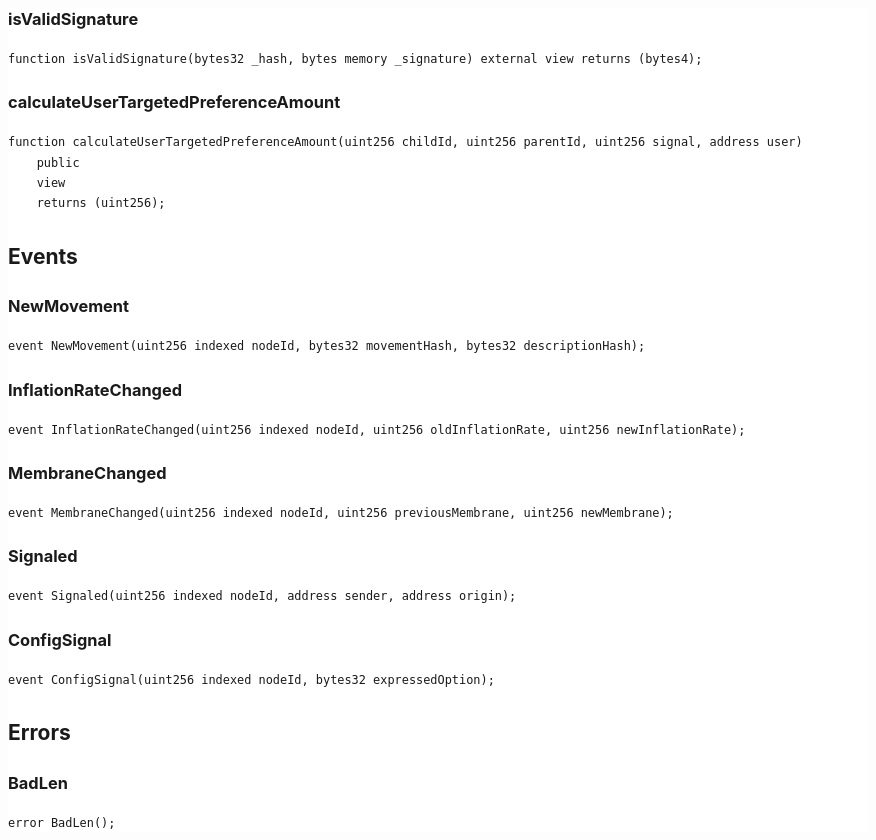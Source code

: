 ### isValidSignature


```solidity
function isValidSignature(bytes32 _hash, bytes memory _signature) external view returns (bytes4);
```

### calculateUserTargetedPreferenceAmount


```solidity
function calculateUserTargetedPreferenceAmount(uint256 childId, uint256 parentId, uint256 signal, address user)
    public
    view
    returns (uint256);
```

## Events
### NewMovement

```solidity
event NewMovement(uint256 indexed nodeId, bytes32 movementHash, bytes32 descriptionHash);
```

### InflationRateChanged

```solidity
event InflationRateChanged(uint256 indexed nodeId, uint256 oldInflationRate, uint256 newInflationRate);
```

### MembraneChanged

```solidity
event MembraneChanged(uint256 indexed nodeId, uint256 previousMembrane, uint256 newMembrane);
```

### Signaled

```solidity
event Signaled(uint256 indexed nodeId, address sender, address origin);
```

### ConfigSignal

```solidity
event ConfigSignal(uint256 indexed nodeId, bytes32 expressedOption);
```

## Errors
### BadLen

```solidity
error BadLen();
```

